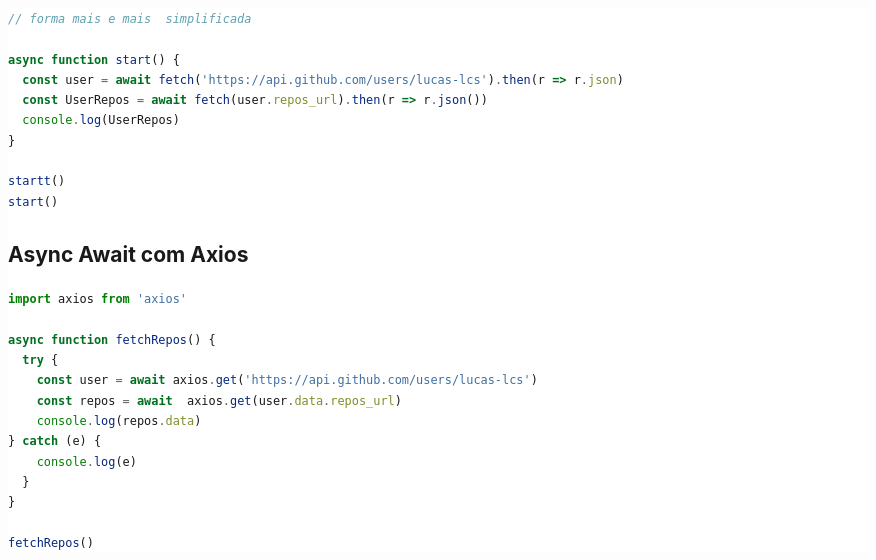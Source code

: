 ```javaScript 
// forma mais e mais  simplificada

async function start() {
  const user = await fetch('https://api.github.com/users/lucas-lcs').then(r => r.json)
  const UserRepos = await fetch(user.repos_url).then(r => r.json())
  console.log(UserRepos)
}

startt()
start()
```

## Async Await com Axios 

```javaScript
import axios from 'axios'

async function fetchRepos() {
  try {
    const user = await axios.get('https://api.github.com/users/lucas-lcs')
    const repos = await  axios.get(user.data.repos_url)
    console.log(repos.data)
} catch (e) {
    console.log(e)
  }
}

fetchRepos()
```


